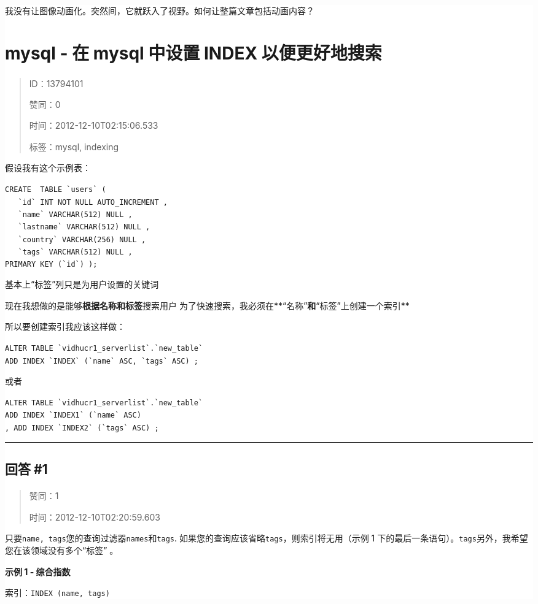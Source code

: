 我没有让图像动画化。突然间，它就跃入了视野。如何让整篇文章包括动画内容？

# mysql - 在 mysql 中设置 INDEX 以便更好地搜索

> ID：13794101
> 
> 赞同：0
> 
> 时间：2012-12-10T02:15:06.533
> 
> 标签：mysql, indexing

假设我有这个示例表：

```
CREATE  TABLE `users` (
   `id` INT NOT NULL AUTO_INCREMENT ,
   `name` VARCHAR(512) NULL ,
   `lastname` VARCHAR(512) NULL ,
   `country` VARCHAR(256) NULL ,
   `tags` VARCHAR(512) NULL ,
PRIMARY KEY (`id`) ); 
```

基本上“标签”列只是为用户设置的关键词

现在我想做的是能够**根据名称和标签**搜索用户 为了快速搜索，我必须在**“名称”**和**“标签”上创建一个索引**

所以要创建索引我应该这样做：

```
ALTER TABLE `vidhucr1_serverlist`.`new_table` 
ADD INDEX `INDEX` (`name` ASC, `tags` ASC) ; 
```

或者

```
ALTER TABLE `vidhucr1_serverlist`.`new_table` 
ADD INDEX `INDEX1` (`name` ASC) 
, ADD INDEX `INDEX2` (`tags` ASC) ; 
```

* * *

## 回答 #1

> 赞同：1
> 
> 时间：2012-12-10T02:20:59.603

只要`name, tags`您的查询过滤器`names`和`tags`. 如果您的查询应该省略`tags`，则索引将无用（示例 1 下的最后一条语句）。`tags`另外，我希望您在该领域没有多个“标签” 。

**示例 1 - 综合指数**

索引：`INDEX (name, tags)`

